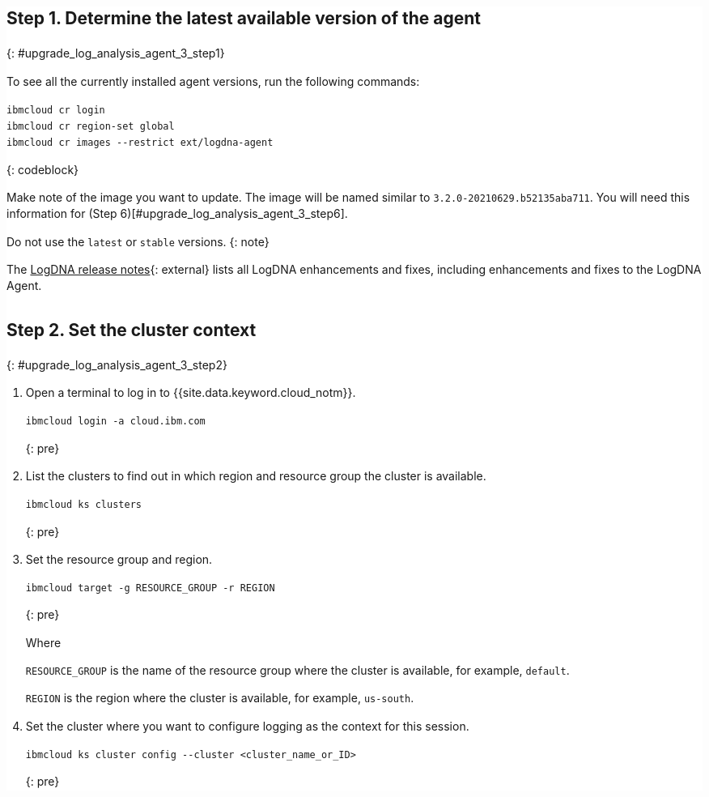 
## Step 1. Determine the latest available version of the agent
{: #upgrade_log_analysis_agent_3_step1}

To see all the currently installed agent versions, run the following commands:

```
ibmcloud cr login
ibmcloud cr region-set global
ibmcloud cr images --restrict ext/logdna-agent
```
{: codeblock}

Make note of the image you want to update.  The image will be named similar to `3.2.0-20210629.b52135aba711`.  You will need this information for (Step 6)[#upgrade_log_analysis_agent_3_step6].

Do not use the `latest` or `stable` versions.
{: note}

The [LogDNA release notes](https://logdna.zendesk.com/hc/en-us/categories/360001626492-Release-Notes.htm){: external} lists all LogDNA enhancements and fixes, including enhancements and fixes to the LogDNA Agent.

## Step 2. Set the cluster context
{: #upgrade_log_analysis_agent_3_step2}

1. Open a terminal to log in to {{site.data.keyword.cloud_notm}}.

   ```
   ibmcloud login -a cloud.ibm.com
   ```
   {: pre}

2. List the clusters to find out in which region and resource group the cluster is available.

    ```
    ibmcloud ks clusters
    ```
    {: pre}

3. Set the resource group and region.

    ```
    ibmcloud target -g RESOURCE_GROUP -r REGION
    ```
    {: pre}

    Where 
    
    `RESOURCE_GROUP` is the name of the resource group where the cluster is available, for example, `default`.
    
    `REGION` is the region where the cluster is available, for example, `us-south`.

4. Set the cluster where you want to configure logging as the context for this session.

   ```
   ibmcloud ks cluster config --cluster <cluster_name_or_ID>
   ```
   {: pre}
